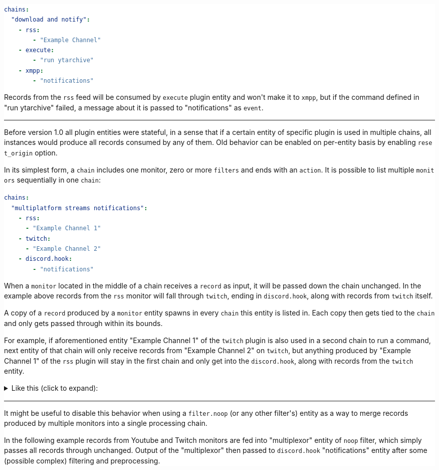 ```yaml
chains:
  "download and notify":
    - rss:
        - "Example Channel"
    - execute:
        - "run ytarchive"
    - xmpp:
        - "notifications"
```

Records from the `rss` feed will be consumed by `execute` plugin entity and won't make it to `xmpp`, but if the command defined in "run ytarchive" failed, a message about it is passed to "notifications" as `event`.

***

Before version 1.0 all plugin entities were stateful, in a sense that if a certain entity of specific plugin is used in multiple chains, all instances would produce all records consumed by any of them. Old behavior can be enabled on per-entity basis by enabling `reset_origin` option.

In its simplest form, a `chain` includes one monitor, zero or more `filters` and ends with an `action`. It is possible to list multiple `monitors` sequentially in one `chain`:

```yaml
chains:
  "multiplatform streams notifications":
    - rss:
      - "Example Channel 1"
    - twitch:
      - "Example Channel 2"
    - discord.hook:
        - "notifications"
```

When a `monitor` located in the middle of a chain receives a `record` as input, it will be passed down the chain unchanged. In the example above records from the `rss` monitor will fall through `twitch`, ending in `discord.hook`, along with records from `twitch` itself.

A copy of a `record` produced by a `monitor` entity spawns in every `chain` this entity is listed in. Each copy then gets tied to the `chain` and only gets passed through within its bounds.

For example, if aforementioned entity "Example Channel 1" of the `twitch` plugin is also used in a second chain to run a command, next entity of that chain will only receive records from "Example Channel 2" on `twitch`, but anything produced by "Example Channel 1" of the `rss` plugin will stay in the first chain and only get into the `discord.hook`, along with records from the `twitch` entity.

<details><summary>Like this (click to expand):</summary></details>

***

It might be useful to disable this behavior when using a `filter.noop` (or any other filter's) entity as a way to merge records produced by multiple monitors into a single processing chain.

In the following example records from Youtube and Twitch monitors are fed into "multiplexor" entity of `noop` filter, which simply passes all records through unchanged. Output of the "multiplexor" then passed to `discord.hook` "notifications" entity after some (possible complex) filtering and preprocessing.
